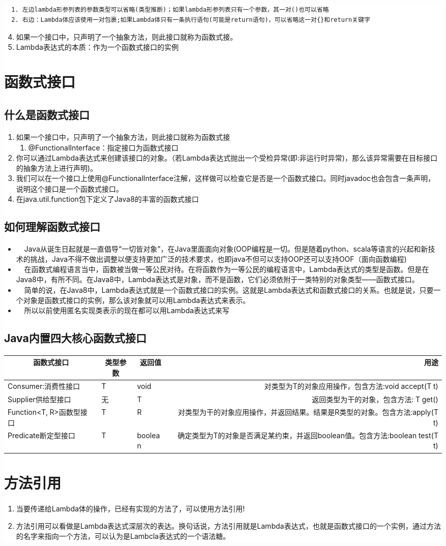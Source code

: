       1. 左边lambda形参列表的参数类型可以省略(类型推断)；如果lambda形参列表只有一个参数，其一对()也可以省略
      2. 右边：Lambda体应该使用一对包裹;如果Lambda体只有一条执行语句(可能是return语句)，可以省略这一对{}和return关键字

4. 如果一个接口中，只声明了一个抽象方法，则此接口就称为函数式接。
5. Lambda表达式的本质：作为一个函数式接口的实例
# 函数式接口
## 什么是函数式接口
1. 如果一个接口中，只声明了一个抽象方法，则此接口就称为函数式接
	1. @FunctionalInterface：指定接口为函数式接口
2. 你可以通过Lambda表达式来创建该接口的对象。（若Lambda表达式抛出一个受检异常(即:非运行时异常)，那么该异常需要在目标接口的抽象方法上进行声明)。
3. 我们可以在一个接口上使用@FunctionalInterface注解，这样做可以检查它是否是一个函数式接口。同时javadoc也会包含一条声明，说明这个接口是一个函数式接口。
4. 在java.util.function包下定义了Java8的丰富的函数式接口
## 如何理解函数式接口
- <div>
      <spam>&nbsp;&nbsp;&nbsp;&nbsp;Java从诞生日起就是一直倡导“一切皆对象”，在Java里面面向对象(OOP编程是一切。但是随着python、scala等语言的兴起和新技术的挑战，Java不得不做出调整以便支持更加广泛的技术要求，也即java不但可以支持OOP还可以支持OOF（面向函数编程)</spam>
  </div>

- <div>
      <span>&nbsp;&nbsp;&nbsp;&nbsp;在函数式编程语言当中，函数被当做一等公民对待。在将函数作为一等公民的编程语言中，Lambda表达式的类型是函数。但是在Java8中，有所不同。在Java8中，Lambda表达式是对象，而不是函数，它们必须依附于一类特别的对象类型——函数式接口。</span>
  </div>

- <div>
      <span>&nbsp;&nbsp;&nbsp;&nbsp;简单的说，在Java8中，Lambda表达式就是一个函数式接口的实例。这就是Lambda表达式和函数式接口的关系。也就是说，只要一个对象是函数式接口的实例，那么该对象就可以用Lambda表达式来表示。</span>
  </div>

- <div>
      <span>&nbsp;&nbsp;&nbsp;&nbsp;所以以前使用匿名实现类表示的现在都可以用Lambda表达式来写</span>
  </div>

## Java内置四大核心函数式接口

| 函数式接口               | 类型参数 | 返回值  |                                                         用途 |
| ------------------------ | -------- | ------- | -----------------------------------------------------------: |
| Consumer<T>:消费性接口   | T        | void    |           对类型为T的对象应用操作，包含方法:void accept(T t) |
| Supplier<T>供给型接口    | 无       | T       |                        返回类型为干的对象，包含方法: T get() |
| Function<T, R>函数型接口 | T        | R       | 对类型为干的对象应用操作，并返回结果。结果是R类型的对象。包含方法:apply(T t) |
| Predicate<T>断定型接口   | T        | boolean | 确定类型为T的对象是否满足某约束，并返回boolean值。包含方法:boolean test(T t) |

# 方法引用

1. 当要传递给Lambda体的操作，已经有实现的方法了，可以使用方法引用!

2. 方法引用可以看做是Lambda表达式深层次的表达。换句话说，方法引用就是Lambda表达式，也就是函数式接口的一个实例，通过方法的名字来指向一个方法，可以认为是Lambcla表达式的一个语法糖。
